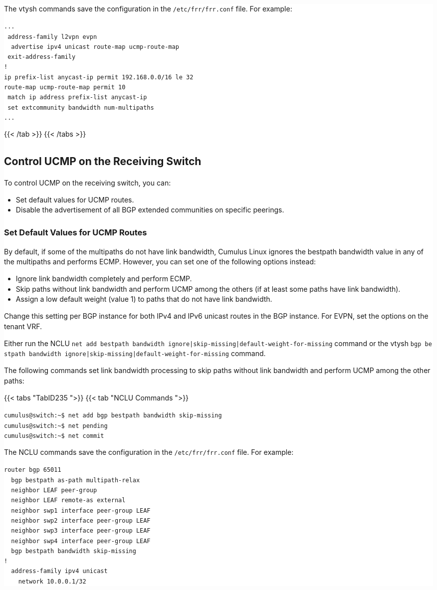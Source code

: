 The vtysh commands save the configuration in the `/etc/frr/frr.conf` file. For example:

```
...
 address-family l2vpn evpn
  advertise ipv4 unicast route-map ucmp-route-map
 exit-address-family
!
ip prefix-list anycast-ip permit 192.168.0.0/16 le 32
route-map ucmp-route-map permit 10
 match ip address prefix-list anycast-ip
 set extcommunity bandwidth num-multipaths
...
```

{{< /tab >}}
{{< /tabs >}}

## Control UCMP on the Receiving Switch

To control UCMP on the receiving switch, you can:

- Set default values for UCMP routes.
- Disable the advertisement of all BGP extended communities on specific peerings.

### Set Default Values for UCMP Routes

By default, if some of the multipaths do not have link bandwidth, Cumulus Linux ignores the bestpath bandwidth value in any of the multipaths and performs ECMP. However, you can set one of the following options instead:

- Ignore link bandwidth completely and perform ECMP.
- Skip paths without link bandwidth and perform UCMP among the others (if at least some paths have link bandwidth).
- Assign a low default weight (value 1) to paths that do not have link bandwidth.

Change this setting per BGP instance for both IPv4 and IPv6 unicast routes in the BGP instance. For EVPN, set the options on the tenant VRF.

Either run the NCLU `net add bestpath bandwidth ignore|skip-missing|default-weight-for-missing` command or the vtysh `bgp bestpath bandwidth ignore|skip-missing|default-weight-for-missing` command.

The following commands set link bandwidth processing to skip paths without link bandwidth and perform UCMP among the other paths:

{{< tabs "TabID235 ">}}
{{< tab "NCLU Commands ">}}

```
cumulus@switch:~$ net add bgp bestpath bandwidth skip-missing
cumulus@switch:~$ net pending
cumulus@switch:~$ net commit
```

The NCLU commands save the configuration in the `/etc/frr/frr.conf` file. For example:

```
router bgp 65011
  bgp bestpath as-path multipath-relax
  neighbor LEAF peer-group
  neighbor LEAF remote-as external
  neighbor swp1 interface peer-group LEAF
  neighbor swp2 interface peer-group LEAF
  neighbor swp3 interface peer-group LEAF
  neighbor swp4 interface peer-group LEAF
  bgp bestpath bandwidth skip-missing
!
  address-family ipv4 unicast
    network 10.0.0.1/32
```